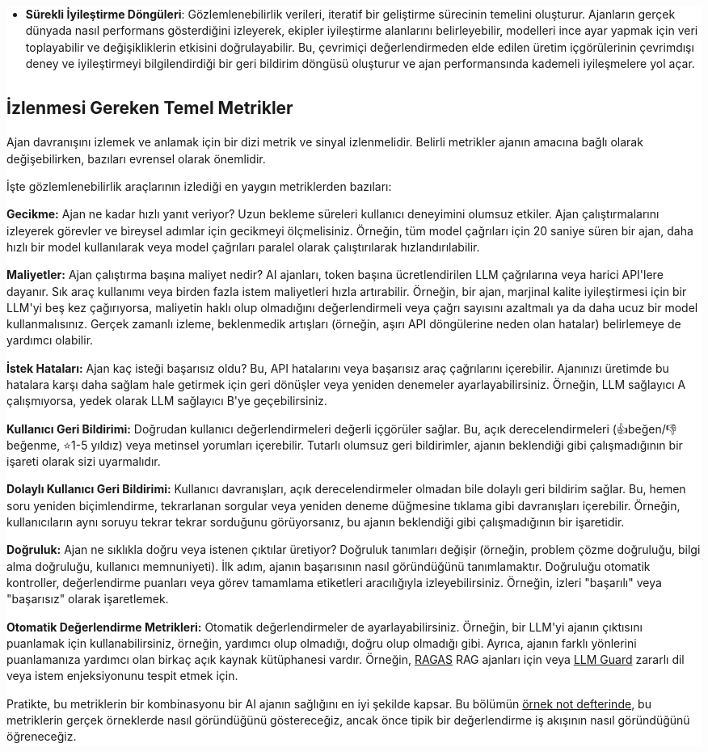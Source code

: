*   **Sürekli İyileştirme Döngüleri**: Gözlemlenebilirlik verileri, iteratif bir geliştirme sürecinin temelini oluşturur. Ajanların gerçek dünyada nasıl performans gösterdiğini izleyerek, ekipler iyileştirme alanlarını belirleyebilir, modelleri ince ayar yapmak için veri toplayabilir ve değişikliklerin etkisini doğrulayabilir. Bu, çevrimiçi değerlendirmeden elde edilen üretim içgörülerinin çevrimdışı deney ve iyileştirmeyi bilgilendirdiği bir geri bildirim döngüsü oluşturur ve ajan performansında kademeli iyileşmelere yol açar.

## İzlenmesi Gereken Temel Metrikler

Ajan davranışını izlemek ve anlamak için bir dizi metrik ve sinyal izlenmelidir. Belirli metrikler ajanın amacına bağlı olarak değişebilirken, bazıları evrensel olarak önemlidir.

İşte gözlemlenebilirlik araçlarının izlediği en yaygın metriklerden bazıları:

**Gecikme:** Ajan ne kadar hızlı yanıt veriyor? Uzun bekleme süreleri kullanıcı deneyimini olumsuz etkiler. Ajan çalıştırmalarını izleyerek görevler ve bireysel adımlar için gecikmeyi ölçmelisiniz. Örneğin, tüm model çağrıları için 20 saniye süren bir ajan, daha hızlı bir model kullanılarak veya model çağrıları paralel olarak çalıştırılarak hızlandırılabilir.

**Maliyetler:** Ajan çalıştırma başına maliyet nedir? AI ajanları, token başına ücretlendirilen LLM çağrılarına veya harici API'lere dayanır. Sık araç kullanımı veya birden fazla istem maliyetleri hızla artırabilir. Örneğin, bir ajan, marjinal kalite iyileştirmesi için bir LLM'yi beş kez çağırıyorsa, maliyetin haklı olup olmadığını değerlendirmeli veya çağrı sayısını azaltmalı ya da daha ucuz bir model kullanmalısınız. Gerçek zamanlı izleme, beklenmedik artışları (örneğin, aşırı API döngülerine neden olan hatalar) belirlemeye de yardımcı olabilir.

**İstek Hataları:** Ajan kaç isteği başarısız oldu? Bu, API hatalarını veya başarısız araç çağrılarını içerebilir. Ajanınızı üretimde bu hatalara karşı daha sağlam hale getirmek için geri dönüşler veya yeniden denemeler ayarlayabilirsiniz. Örneğin, LLM sağlayıcı A çalışmıyorsa, yedek olarak LLM sağlayıcı B'ye geçebilirsiniz.

**Kullanıcı Geri Bildirimi:** Doğrudan kullanıcı değerlendirmeleri değerli içgörüler sağlar. Bu, açık derecelendirmeleri (👍beğen/👎beğenme, ⭐1-5 yıldız) veya metinsel yorumları içerebilir. Tutarlı olumsuz geri bildirimler, ajanın beklendiği gibi çalışmadığının bir işareti olarak sizi uyarmalıdır.

**Dolaylı Kullanıcı Geri Bildirimi:** Kullanıcı davranışları, açık derecelendirmeler olmadan bile dolaylı geri bildirim sağlar. Bu, hemen soru yeniden biçimlendirme, tekrarlanan sorgular veya yeniden deneme düğmesine tıklama gibi davranışları içerebilir. Örneğin, kullanıcıların aynı soruyu tekrar tekrar sorduğunu görüyorsanız, bu ajanın beklendiği gibi çalışmadığının bir işaretidir.

**Doğruluk:** Ajan ne sıklıkla doğru veya istenen çıktılar üretiyor? Doğruluk tanımları değişir (örneğin, problem çözme doğruluğu, bilgi alma doğruluğu, kullanıcı memnuniyeti). İlk adım, ajanın başarısının nasıl göründüğünü tanımlamaktır. Doğruluğu otomatik kontroller, değerlendirme puanları veya görev tamamlama etiketleri aracılığıyla izleyebilirsiniz. Örneğin, izleri "başarılı" veya "başarısız" olarak işaretlemek.

**Otomatik Değerlendirme Metrikleri:** Otomatik değerlendirmeler de ayarlayabilirsiniz. Örneğin, bir LLM'yi ajanın çıktısını puanlamak için kullanabilirsiniz, örneğin, yardımcı olup olmadığı, doğru olup olmadığı gibi. Ayrıca, ajanın farklı yönlerini puanlamanıza yardımcı olan birkaç açık kaynak kütüphanesi vardır. Örneğin, [RAGAS](https://docs.ragas.io/) RAG ajanları için veya [LLM Guard](https://llm-guard.com/) zararlı dil veya istem enjeksiyonunu tespit etmek için.

Pratikte, bu metriklerin bir kombinasyonu bir AI ajanın sağlığını en iyi şekilde kapsar. Bu bölümün [örnek not defterinde](./code_samples/10_autogen_evaluation.ipynb), bu metriklerin gerçek örneklerde nasıl göründüğünü göstereceğiz, ancak önce tipik bir değerlendirme iş akışının nasıl göründüğünü öğreneceğiz.
